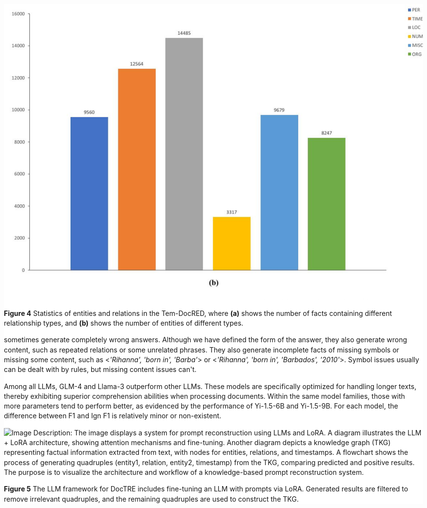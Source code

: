 ![Image Description: The image is a bar chart showing the distribution of named entity types in a dataset. The categories are: PER (person), TIME, LOC (location), NUM (number), MISC (miscellaneous), and ORG (organization). The chart displays the count of each entity type, with LOC having the highest frequency (14485) and NUM having the lowest (3317). The chart likely illustrates the dataset's characteristics and informs the methodology section of a natural language processing or information extraction paper.](_page_8_Figure_2.jpeg)

<a id="ref-4"></a>
**Figure 4** Statistics of entities and relations in the Tem-DocRED, where **(a)** shows the number of facts containing different relationship types, and **(b)** shows the number of entities of different types.

sometimes generate completely wrong answers. Although we have defined the form of the answer, they also generate wrong content, such as repeated relations or some unrelated phrases. They also generate incomplete facts of missing symbols or missing some content, such as <*'Rihanna', 'born in', 'Barba'*> or <*'Rihanna', 'born in', 'Barbados', '2010'*>. Symbol issues usually can be dealt with by rules, but missing content issues can't.

Among all LLMs, GLM-4 and Llama-3 outperform other LLMs. These models are specifically optimized for handling longer texts, thereby exhibiting superior comprehension abilities when processing documents. Within the same model families, those with more parameters tend to perform better, as evidenced by the performance of Yi-1.5-6B and Yi-1.5-9B. For each model, the difference between F1 and Ign F1 is relatively minor or non-existent.

![Image Description: The image displays a system for prompt reconstruction using LLMs and LoRA. A diagram illustrates the LLM + LoRA architecture, showing attention mechanisms and fine-tuning. Another diagram depicts a knowledge graph (TKG) representing factual information extracted from text, with nodes for entities, relations, and timestamps. A flowchart shows the process of generating quadruples (entity1, relation, entity2, timestamp) from the TKG, comparing predicted and positive results. The purpose is to visualize the architecture and workflow of a knowledge-based prompt reconstruction system.](_page_9_Figure_1.jpeg)

<a id="ref-5"></a>
**Figure 5** The LLM framework for DocTRE includes fine-tuning an LLM with prompts via LoRA. Generated results are filtered to remove irrelevant quadruples, and the remaining quadruples are used to construct the TKG.
